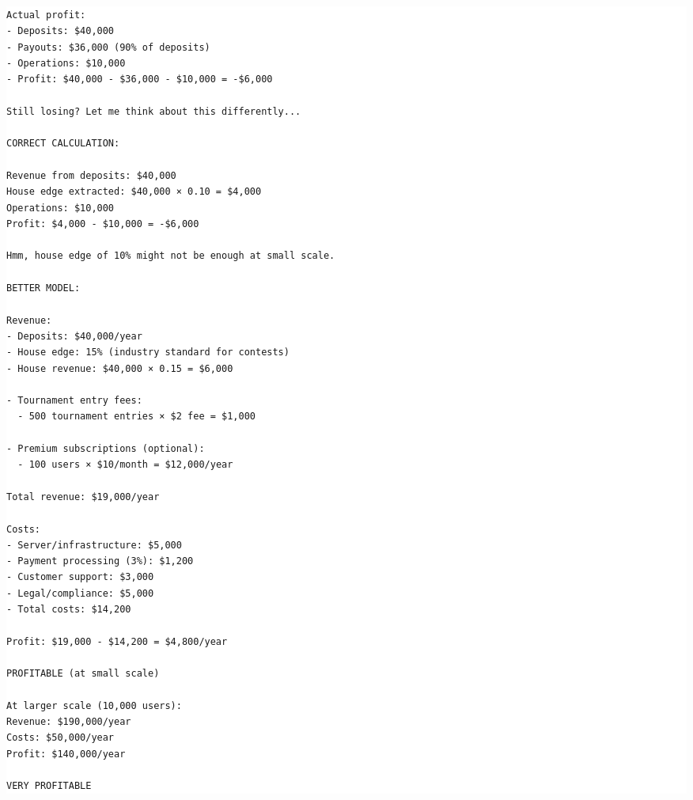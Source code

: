 ```
Actual profit:
- Deposits: $40,000
- Payouts: $36,000 (90% of deposits)
- Operations: $10,000
- Profit: $40,000 - $36,000 - $10,000 = -$6,000

Still losing? Let me think about this differently...

CORRECT CALCULATION:

Revenue from deposits: $40,000
House edge extracted: $40,000 × 0.10 = $4,000
Operations: $10,000
Profit: $4,000 - $10,000 = -$6,000

Hmm, house edge of 10% might not be enough at small scale.

BETTER MODEL:

Revenue:
- Deposits: $40,000/year
- House edge: 15% (industry standard for contests)
- House revenue: $40,000 × 0.15 = $6,000

- Tournament entry fees:
  - 500 tournament entries × $2 fee = $1,000

- Premium subscriptions (optional):
  - 100 users × $10/month = $12,000/year

Total revenue: $19,000/year

Costs:
- Server/infrastructure: $5,000
- Payment processing (3%): $1,200
- Customer support: $3,000
- Legal/compliance: $5,000
- Total costs: $14,200

Profit: $19,000 - $14,200 = $4,800/year

PROFITABLE (at small scale)

At larger scale (10,000 users):
Revenue: $190,000/year
Costs: $50,000/year
Profit: $140,000/year

VERY PROFITABLE
```
